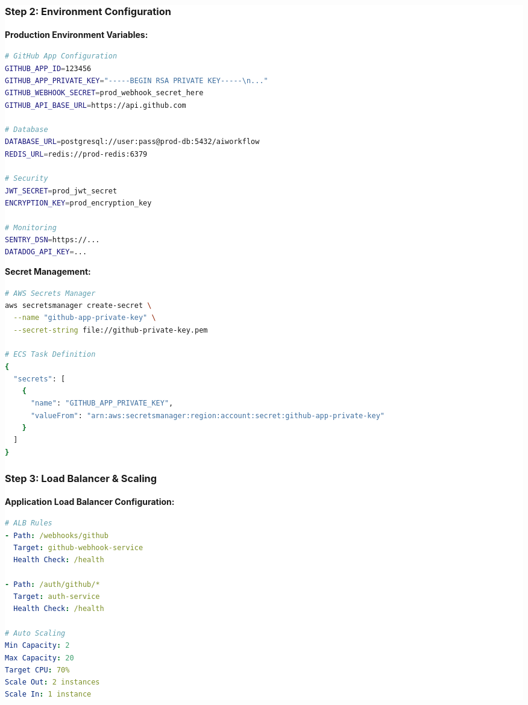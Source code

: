 ### Step 2: Environment Configuration

**Production Environment Variables:**
```bash
# GitHub App Configuration
GITHUB_APP_ID=123456
GITHUB_APP_PRIVATE_KEY="-----BEGIN RSA PRIVATE KEY-----\n..."
GITHUB_WEBHOOK_SECRET=prod_webhook_secret_here
GITHUB_API_BASE_URL=https://api.github.com

# Database
DATABASE_URL=postgresql://user:pass@prod-db:5432/aiworkflow
REDIS_URL=redis://prod-redis:6379

# Security
JWT_SECRET=prod_jwt_secret
ENCRYPTION_KEY=prod_encryption_key

# Monitoring
SENTRY_DSN=https://...
DATADOG_API_KEY=...
```

**Secret Management:**
```bash
# AWS Secrets Manager
aws secretsmanager create-secret \
  --name "github-app-private-key" \
  --secret-string file://github-private-key.pem

# ECS Task Definition
{
  "secrets": [
    {
      "name": "GITHUB_APP_PRIVATE_KEY",
      "valueFrom": "arn:aws:secretsmanager:region:account:secret:github-app-private-key"
    }
  ]
}
```

### Step 3: Load Balancer & Scaling

**Application Load Balancer Configuration:**
```yaml
# ALB Rules
- Path: /webhooks/github
  Target: github-webhook-service
  Health Check: /health

- Path: /auth/github/*
  Target: auth-service
  Health Check: /health

# Auto Scaling
Min Capacity: 2
Max Capacity: 20
Target CPU: 70%
Scale Out: 2 instances
Scale In: 1 instance
```
